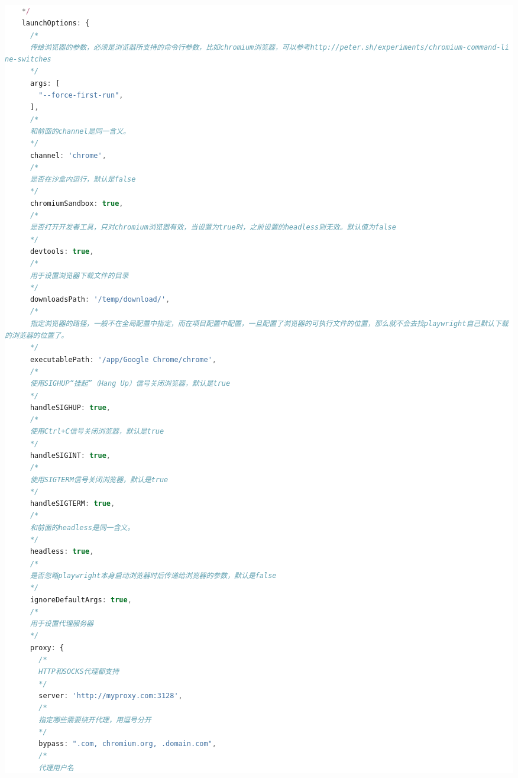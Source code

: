 ```typescript
    */
    launchOptions: {
      /*
      传给浏览器的参数，必须是浏览器所支持的命令行参数，比如chromium浏览器，可以参考http://peter.sh/experiments/chromium-command-line-switches
      */
      args: [
        "--force-first-run",
      ],
      /*
      和前面的channel是同一含义。
      */
      channel: 'chrome',
      /*
      是否在沙盒内运行，默认是false
      */
      chromiumSandbox: true,
      /*
      是否打开开发者工具，只对chromium浏览器有效，当设置为true时，之前设置的headless则无效。默认值为false
      */
      devtools: true,
      /*
      用于设置浏览器下载文件的目录
      */
      downloadsPath: '/temp/download/',
      /*
      指定浏览器的路径，一般不在全局配置中指定，而在项目配置中配置，一旦配置了浏览器的可执行文件的位置，那么就不会去找playwright自己默认下载的浏览器的位置了。
      */
      executablePath: '/app/Google Chrome/chrome',
      /*
      使用SIGHUP“挂起”（Hang Up）信号关闭浏览器，默认是true
      */
      handleSIGHUP: true,
      /*
      使用Ctrl+C信号关闭浏览器，默认是true
      */
      handleSIGINT: true,
      /*
      使用SIGTERM信号关闭浏览器，默认是true
      */
      handleSIGTERM: true,
      /*
      和前面的headless是同一含义。
      */
      headless: true,
      /*
      是否忽略playwright本身启动浏览器时后传递给浏览器的参数，默认是false
      */
      ignoreDefaultArgs: true,
      /*
      用于设置代理服务器
      */
      proxy: {
        /*
        HTTP和SOCKS代理都支持
        */
        server: 'http://myproxy.com:3128',
        /*
        指定哪些需要绕开代理，用逗号分开
        */
        bypass: ".com, chromium.org, .domain.com",
        /*
        代理用户名
```